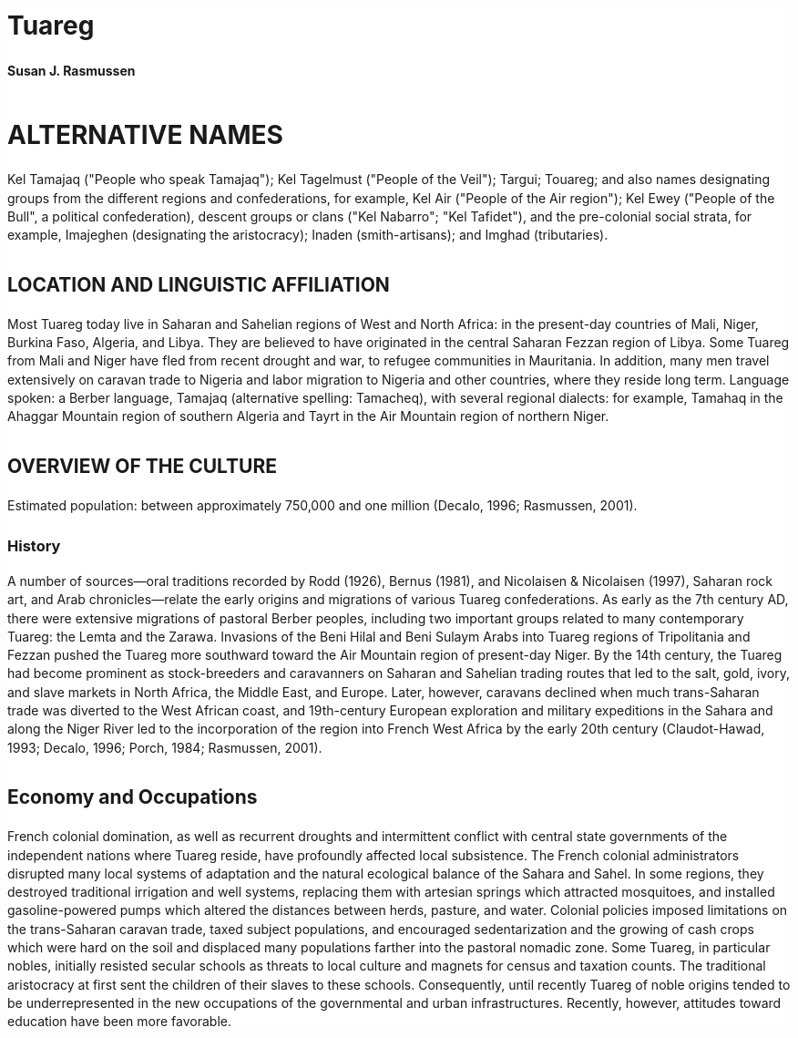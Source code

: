 # **Tuareg**

#### **Susan J. Rasmussen**

# **ALTERNATIVE NAMES**

Kel Tamajaq ("People who speak Tamajaq"); Kel Tagelmust ("People of the Veil"); Targui; Touareg; and also names designating groups from the different regions and confederations, for example, Kel Air ("People of the Air region"); Kel Ewey ("People of the Bull", a political confederation), descent groups or clans ("Kel Nabarro"; "Kel Tafidet"), and the pre-colonial social strata, for example, Imajeghen (designating the aristocracy); Inaden (smith-artisans); and Imghad (tributaries).

## **LOCATION AND LINGUISTIC AFFILIATION**

Most Tuareg today live in Saharan and Sahelian regions of West and North Africa: in the present-day countries of Mali, Niger, Burkina Faso, Algeria, and Libya. They are believed to have originated in the central Saharan Fezzan region of Libya. Some Tuareg from Mali and Niger have fled from recent drought and war, to refugee communities in Mauritania. In addition, many men travel extensively on caravan trade to Nigeria and labor migration to Nigeria and other countries, where they reside long term. Language spoken: a Berber language, Tamajaq (alternative spelling: Tamacheq), with several regional dialects: for example, Tamahaq in the Ahaggar Mountain region of southern Algeria and Tayrt in the Air Mountain region of northern Niger.

## **OVERVIEW OF THE CULTURE**

Estimated population: between approximately 750,000 and one million (Decalo, 1996; Rasmussen, 2001).

### **History**

A number of sources—oral traditions recorded by Rodd (1926), Bernus (1981), and Nicolaisen & Nicolaisen (1997), Saharan rock art, and Arab chronicles—relate the early origins and migrations of various Tuareg confederations. As early as the 7th century AD, there were extensive migrations of pastoral Berber peoples, including two important groups related to many contemporary Tuareg: the Lemta and the Zarawa. Invasions of the Beni Hilal and Beni Sulaym Arabs into Tuareg regions of Tripolitania and Fezzan pushed the Tuareg more southward toward the Air Mountain region of present-day Niger. By the 14th century, the Tuareg had become prominent as stock-breeders and caravanners on Saharan and Sahelian trading routes that led to the salt, gold, ivory, and slave markets in North Africa, the Middle East, and Europe. Later, however, caravans declined when much trans-Saharan trade was diverted to the West African coast, and 19th-century European exploration and military expeditions in the Sahara and along the Niger River led to the incorporation of the region into French West Africa by the early 20th century (Claudot-Hawad, 1993; Decalo, 1996; Porch, 1984; Rasmussen, 2001).

## **Economy and Occupations**

French colonial domination, as well as recurrent droughts and intermittent conflict with central state governments of the independent nations where Tuareg reside, have profoundly affected local subsistence. The French colonial administrators disrupted many local systems of adaptation and the natural ecological balance of the Sahara and Sahel. In some regions, they destroyed traditional irrigation and well systems, replacing them with artesian springs which attracted mosquitoes, and installed gasoline-powered pumps which altered the distances between herds, pasture, and water. Colonial policies imposed limitations on the trans-Saharan caravan trade, taxed subject populations, and encouraged sedentarization and the growing of cash crops which were hard on the soil and displaced many populations farther into the pastoral nomadic zone. Some Tuareg, in particular nobles, initially resisted secular schools as threats to local culture and magnets for census and taxation counts. The traditional aristocracy at first sent the children of their slaves to these schools. Consequently, until recently Tuareg of noble origins tended to be underrepresented in the new occupations of the governmental and urban infrastructures. Recently, however, attitudes toward education have been more favorable.
